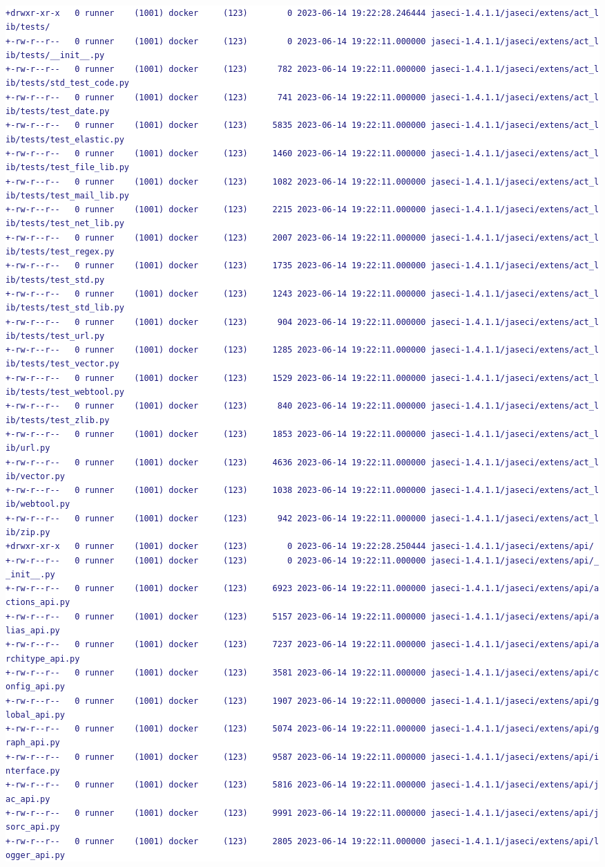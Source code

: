 ```diff
+drwxr-xr-x   0 runner    (1001) docker     (123)        0 2023-06-14 19:22:28.246444 jaseci-1.4.1.1/jaseci/extens/act_lib/tests/
+-rw-r--r--   0 runner    (1001) docker     (123)        0 2023-06-14 19:22:11.000000 jaseci-1.4.1.1/jaseci/extens/act_lib/tests/__init__.py
+-rw-r--r--   0 runner    (1001) docker     (123)      782 2023-06-14 19:22:11.000000 jaseci-1.4.1.1/jaseci/extens/act_lib/tests/std_test_code.py
+-rw-r--r--   0 runner    (1001) docker     (123)      741 2023-06-14 19:22:11.000000 jaseci-1.4.1.1/jaseci/extens/act_lib/tests/test_date.py
+-rw-r--r--   0 runner    (1001) docker     (123)     5835 2023-06-14 19:22:11.000000 jaseci-1.4.1.1/jaseci/extens/act_lib/tests/test_elastic.py
+-rw-r--r--   0 runner    (1001) docker     (123)     1460 2023-06-14 19:22:11.000000 jaseci-1.4.1.1/jaseci/extens/act_lib/tests/test_file_lib.py
+-rw-r--r--   0 runner    (1001) docker     (123)     1082 2023-06-14 19:22:11.000000 jaseci-1.4.1.1/jaseci/extens/act_lib/tests/test_mail_lib.py
+-rw-r--r--   0 runner    (1001) docker     (123)     2215 2023-06-14 19:22:11.000000 jaseci-1.4.1.1/jaseci/extens/act_lib/tests/test_net_lib.py
+-rw-r--r--   0 runner    (1001) docker     (123)     2007 2023-06-14 19:22:11.000000 jaseci-1.4.1.1/jaseci/extens/act_lib/tests/test_regex.py
+-rw-r--r--   0 runner    (1001) docker     (123)     1735 2023-06-14 19:22:11.000000 jaseci-1.4.1.1/jaseci/extens/act_lib/tests/test_std.py
+-rw-r--r--   0 runner    (1001) docker     (123)     1243 2023-06-14 19:22:11.000000 jaseci-1.4.1.1/jaseci/extens/act_lib/tests/test_std_lib.py
+-rw-r--r--   0 runner    (1001) docker     (123)      904 2023-06-14 19:22:11.000000 jaseci-1.4.1.1/jaseci/extens/act_lib/tests/test_url.py
+-rw-r--r--   0 runner    (1001) docker     (123)     1285 2023-06-14 19:22:11.000000 jaseci-1.4.1.1/jaseci/extens/act_lib/tests/test_vector.py
+-rw-r--r--   0 runner    (1001) docker     (123)     1529 2023-06-14 19:22:11.000000 jaseci-1.4.1.1/jaseci/extens/act_lib/tests/test_webtool.py
+-rw-r--r--   0 runner    (1001) docker     (123)      840 2023-06-14 19:22:11.000000 jaseci-1.4.1.1/jaseci/extens/act_lib/tests/test_zlib.py
+-rw-r--r--   0 runner    (1001) docker     (123)     1853 2023-06-14 19:22:11.000000 jaseci-1.4.1.1/jaseci/extens/act_lib/url.py
+-rw-r--r--   0 runner    (1001) docker     (123)     4636 2023-06-14 19:22:11.000000 jaseci-1.4.1.1/jaseci/extens/act_lib/vector.py
+-rw-r--r--   0 runner    (1001) docker     (123)     1038 2023-06-14 19:22:11.000000 jaseci-1.4.1.1/jaseci/extens/act_lib/webtool.py
+-rw-r--r--   0 runner    (1001) docker     (123)      942 2023-06-14 19:22:11.000000 jaseci-1.4.1.1/jaseci/extens/act_lib/zip.py
+drwxr-xr-x   0 runner    (1001) docker     (123)        0 2023-06-14 19:22:28.250444 jaseci-1.4.1.1/jaseci/extens/api/
+-rw-r--r--   0 runner    (1001) docker     (123)        0 2023-06-14 19:22:11.000000 jaseci-1.4.1.1/jaseci/extens/api/__init__.py
+-rw-r--r--   0 runner    (1001) docker     (123)     6923 2023-06-14 19:22:11.000000 jaseci-1.4.1.1/jaseci/extens/api/actions_api.py
+-rw-r--r--   0 runner    (1001) docker     (123)     5157 2023-06-14 19:22:11.000000 jaseci-1.4.1.1/jaseci/extens/api/alias_api.py
+-rw-r--r--   0 runner    (1001) docker     (123)     7237 2023-06-14 19:22:11.000000 jaseci-1.4.1.1/jaseci/extens/api/architype_api.py
+-rw-r--r--   0 runner    (1001) docker     (123)     3581 2023-06-14 19:22:11.000000 jaseci-1.4.1.1/jaseci/extens/api/config_api.py
+-rw-r--r--   0 runner    (1001) docker     (123)     1907 2023-06-14 19:22:11.000000 jaseci-1.4.1.1/jaseci/extens/api/global_api.py
+-rw-r--r--   0 runner    (1001) docker     (123)     5074 2023-06-14 19:22:11.000000 jaseci-1.4.1.1/jaseci/extens/api/graph_api.py
+-rw-r--r--   0 runner    (1001) docker     (123)     9587 2023-06-14 19:22:11.000000 jaseci-1.4.1.1/jaseci/extens/api/interface.py
+-rw-r--r--   0 runner    (1001) docker     (123)     5816 2023-06-14 19:22:11.000000 jaseci-1.4.1.1/jaseci/extens/api/jac_api.py
+-rw-r--r--   0 runner    (1001) docker     (123)     9991 2023-06-14 19:22:11.000000 jaseci-1.4.1.1/jaseci/extens/api/jsorc_api.py
+-rw-r--r--   0 runner    (1001) docker     (123)     2805 2023-06-14 19:22:11.000000 jaseci-1.4.1.1/jaseci/extens/api/logger_api.py
```